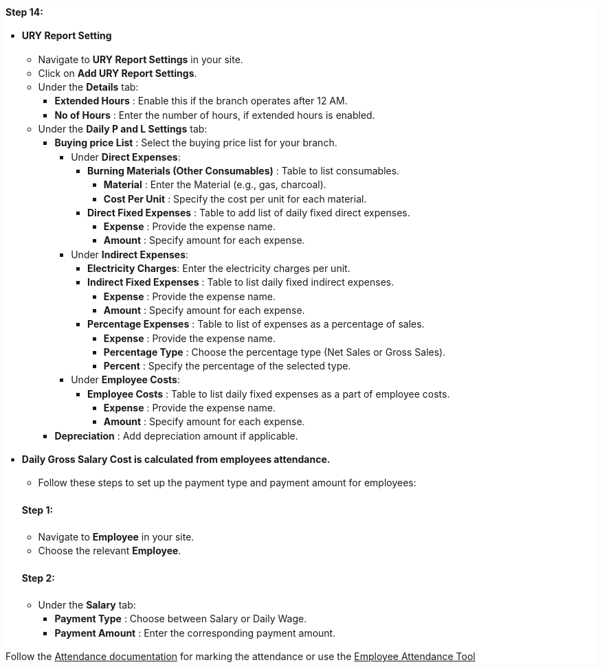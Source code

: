 **Step 14:**

- **URY Report Setting**
	- Navigate to **URY Report Settings** in  your site. 
	- Click on **Add URY Report Settings**.
	- Under the **Details** tab:
		- **Extended Hours** : Enable this if the branch operates after 12 AM.
		- **No of Hours** : Enter the number of hours, if extended hours is enabled. 
	- Under the **Daily P and L Settings** tab:
		- **Buying price List** : Select the buying price list for your branch.
			- Under **Direct Expenses**:
				- **Burning Materials (Other Consumables)** : Table to list consumables.
					- **Material** : Enter the Material (e.g., gas, charcoal).
					- **Cost Per Unit** : Specify the cost per unit for each material.
				- **Direct Fixed Expenses** : Table to add list of daily fixed direct expenses.
					- **Expense** : Provide the expense name.
					- **Amount** : Specify amount for each expense.
			- Under **Indirect Expenses**:
				- **Electricity Charges**: Enter the electricity charges per unit.
				- **Indirect Fixed Expenses** : Table to list daily fixed indirect expenses.
					- **Expense** : Provide the expense name.
					- **Amount** : Specify amount for each expense.
				- **Percentage Expenses** : Table to list of expenses as a percentage of sales.
					- **Expense** : Provide the expense name.
					- **Percentage Type** : Choose the percentage type (Net Sales or Gross Sales).
					- **Percent** : Specify the percentage of the selected type.
			- Under **Employee Costs**:
				- **Employee Costs** : Table to list daily fixed expenses as a part of employee costs.
					- **Expense** : Provide the expense name.
					- **Amount** : Specify amount for each expense.
		- **Depreciation** : Add depreciation amount if applicable.


- **Daily Gross Salary Cost is calculated from employees attendance.**
	- Follow these steps to set up the payment type and payment amount for employees:

	#### Step 1:

	- Navigate to **Employee** in  your site. 
	- Choose the relevant **Employee**.

	#### Step 2:

	- Under the **Salary** tab:
		- **Payment Type** : Choose between Salary or Daily Wage.
		- **Payment Amount** : Enter the corresponding payment amount. 


Follow the [Attendance documentation](https://frappehr.com/docs/v14/en/attendance#3-features) for marking the attendance or use the [Employee Attendance Tool](https://frappehr.com/docs/v14/en/employee-attendance-tool#2-how-to-mark-attendance-using-employee-attendance-tool)
